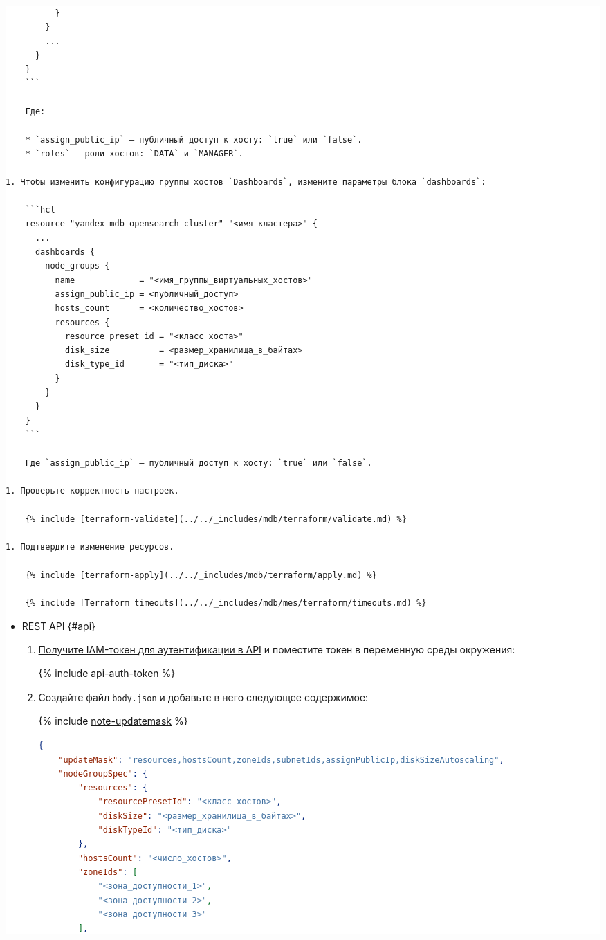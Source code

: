               }
            }
            ...
          }
        }
        ```

        Где:

        * `assign_public_ip` — публичный доступ к хосту: `true` или `false`.
        * `roles` — роли хостов: `DATA` и `MANAGER`.

    1. Чтобы изменить конфигурацию группы хостов `Dashboards`, измените параметры блока `dashboards`:

        ```hcl
        resource "yandex_mdb_opensearch_cluster" "<имя_кластера>" {
          ...
          dashboards {
            node_groups {
              name             = "<имя_группы_виртуальных_хостов>"
              assign_public_ip = <публичный_доступ>
              hosts_count      = <количество_хостов>
              resources {
                resource_preset_id = "<класс_хоста>"
                disk_size          = <размер_хранилища_в_байтах>
                disk_type_id       = "<тип_диска>"
              }
            }
          }
        }
        ```

        Где `assign_public_ip` — публичный доступ к хосту: `true` или `false`.

    1. Проверьте корректность настроек.

        {% include [terraform-validate](../../_includes/mdb/terraform/validate.md) %}

    1. Подтвердите изменение ресурсов.

        {% include [terraform-apply](../../_includes/mdb/terraform/apply.md) %}

        {% include [Terraform timeouts](../../_includes/mdb/mes/terraform/timeouts.md) %}

- REST API {#api}

    1. [Получите IAM-токен для аутентификации в API](../api-ref/authentication.md) и поместите токен в переменную среды окружения:

        {% include [api-auth-token](../../_includes/mdb/api-auth-token.md) %}

    1. Создайте файл `body.json` и добавьте в него следующее содержимое:

        {% include [note-updatemask](../../_includes/note-api-updatemask.md) %}


        ```json
        {
            "updateMask": "resources,hostsCount,zoneIds,subnetIds,assignPublicIp,diskSizeAutoscaling",
            "nodeGroupSpec": {
                "resources": {
                    "resourcePresetId": "<класс_хостов>",
                    "diskSize": "<размер_хранилища_в_байтах>",
                    "diskTypeId": "<тип_диска>"
                },
                "hostsCount": "<число_хостов>",
                "zoneIds": [
                    "<зона_доступности_1>",
                    "<зона_доступности_2>",
                    "<зона_доступности_3>"
                ],